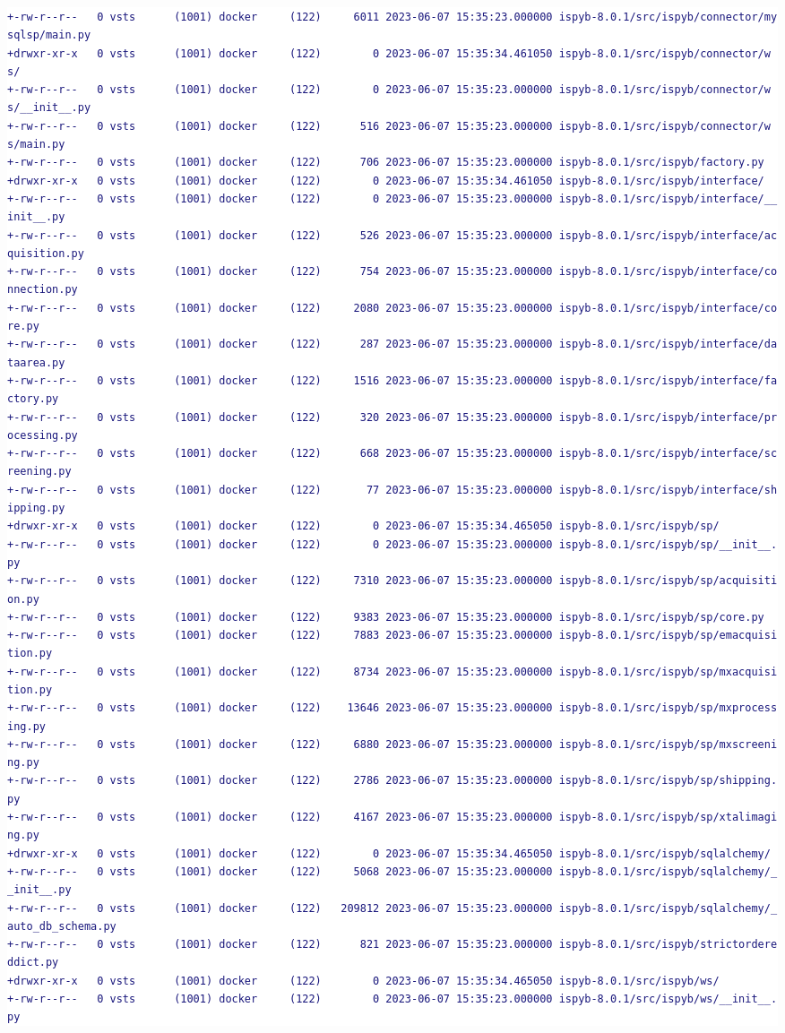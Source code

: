 ```diff
+-rw-r--r--   0 vsts      (1001) docker     (122)     6011 2023-06-07 15:35:23.000000 ispyb-8.0.1/src/ispyb/connector/mysqlsp/main.py
+drwxr-xr-x   0 vsts      (1001) docker     (122)        0 2023-06-07 15:35:34.461050 ispyb-8.0.1/src/ispyb/connector/ws/
+-rw-r--r--   0 vsts      (1001) docker     (122)        0 2023-06-07 15:35:23.000000 ispyb-8.0.1/src/ispyb/connector/ws/__init__.py
+-rw-r--r--   0 vsts      (1001) docker     (122)      516 2023-06-07 15:35:23.000000 ispyb-8.0.1/src/ispyb/connector/ws/main.py
+-rw-r--r--   0 vsts      (1001) docker     (122)      706 2023-06-07 15:35:23.000000 ispyb-8.0.1/src/ispyb/factory.py
+drwxr-xr-x   0 vsts      (1001) docker     (122)        0 2023-06-07 15:35:34.461050 ispyb-8.0.1/src/ispyb/interface/
+-rw-r--r--   0 vsts      (1001) docker     (122)        0 2023-06-07 15:35:23.000000 ispyb-8.0.1/src/ispyb/interface/__init__.py
+-rw-r--r--   0 vsts      (1001) docker     (122)      526 2023-06-07 15:35:23.000000 ispyb-8.0.1/src/ispyb/interface/acquisition.py
+-rw-r--r--   0 vsts      (1001) docker     (122)      754 2023-06-07 15:35:23.000000 ispyb-8.0.1/src/ispyb/interface/connection.py
+-rw-r--r--   0 vsts      (1001) docker     (122)     2080 2023-06-07 15:35:23.000000 ispyb-8.0.1/src/ispyb/interface/core.py
+-rw-r--r--   0 vsts      (1001) docker     (122)      287 2023-06-07 15:35:23.000000 ispyb-8.0.1/src/ispyb/interface/dataarea.py
+-rw-r--r--   0 vsts      (1001) docker     (122)     1516 2023-06-07 15:35:23.000000 ispyb-8.0.1/src/ispyb/interface/factory.py
+-rw-r--r--   0 vsts      (1001) docker     (122)      320 2023-06-07 15:35:23.000000 ispyb-8.0.1/src/ispyb/interface/processing.py
+-rw-r--r--   0 vsts      (1001) docker     (122)      668 2023-06-07 15:35:23.000000 ispyb-8.0.1/src/ispyb/interface/screening.py
+-rw-r--r--   0 vsts      (1001) docker     (122)       77 2023-06-07 15:35:23.000000 ispyb-8.0.1/src/ispyb/interface/shipping.py
+drwxr-xr-x   0 vsts      (1001) docker     (122)        0 2023-06-07 15:35:34.465050 ispyb-8.0.1/src/ispyb/sp/
+-rw-r--r--   0 vsts      (1001) docker     (122)        0 2023-06-07 15:35:23.000000 ispyb-8.0.1/src/ispyb/sp/__init__.py
+-rw-r--r--   0 vsts      (1001) docker     (122)     7310 2023-06-07 15:35:23.000000 ispyb-8.0.1/src/ispyb/sp/acquisition.py
+-rw-r--r--   0 vsts      (1001) docker     (122)     9383 2023-06-07 15:35:23.000000 ispyb-8.0.1/src/ispyb/sp/core.py
+-rw-r--r--   0 vsts      (1001) docker     (122)     7883 2023-06-07 15:35:23.000000 ispyb-8.0.1/src/ispyb/sp/emacquisition.py
+-rw-r--r--   0 vsts      (1001) docker     (122)     8734 2023-06-07 15:35:23.000000 ispyb-8.0.1/src/ispyb/sp/mxacquisition.py
+-rw-r--r--   0 vsts      (1001) docker     (122)    13646 2023-06-07 15:35:23.000000 ispyb-8.0.1/src/ispyb/sp/mxprocessing.py
+-rw-r--r--   0 vsts      (1001) docker     (122)     6880 2023-06-07 15:35:23.000000 ispyb-8.0.1/src/ispyb/sp/mxscreening.py
+-rw-r--r--   0 vsts      (1001) docker     (122)     2786 2023-06-07 15:35:23.000000 ispyb-8.0.1/src/ispyb/sp/shipping.py
+-rw-r--r--   0 vsts      (1001) docker     (122)     4167 2023-06-07 15:35:23.000000 ispyb-8.0.1/src/ispyb/sp/xtalimaging.py
+drwxr-xr-x   0 vsts      (1001) docker     (122)        0 2023-06-07 15:35:34.465050 ispyb-8.0.1/src/ispyb/sqlalchemy/
+-rw-r--r--   0 vsts      (1001) docker     (122)     5068 2023-06-07 15:35:23.000000 ispyb-8.0.1/src/ispyb/sqlalchemy/__init__.py
+-rw-r--r--   0 vsts      (1001) docker     (122)   209812 2023-06-07 15:35:23.000000 ispyb-8.0.1/src/ispyb/sqlalchemy/_auto_db_schema.py
+-rw-r--r--   0 vsts      (1001) docker     (122)      821 2023-06-07 15:35:23.000000 ispyb-8.0.1/src/ispyb/strictordereddict.py
+drwxr-xr-x   0 vsts      (1001) docker     (122)        0 2023-06-07 15:35:34.465050 ispyb-8.0.1/src/ispyb/ws/
+-rw-r--r--   0 vsts      (1001) docker     (122)        0 2023-06-07 15:35:23.000000 ispyb-8.0.1/src/ispyb/ws/__init__.py
```